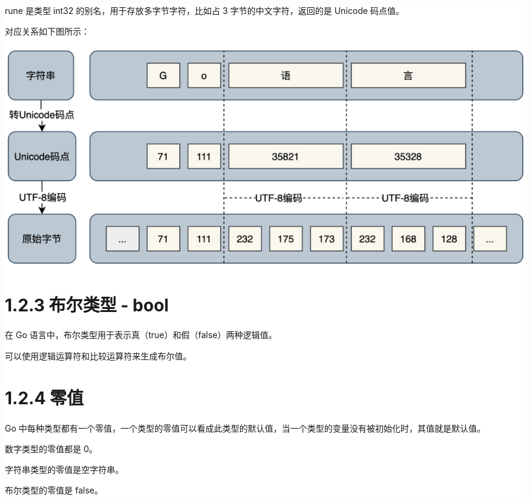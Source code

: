 rune 是类型 int32 的别名，用于存放多字节字符，比如占 3 字节的中文字符，返回的是 Unicode 码点值。

对应关系如下图所示：

![](static/Vh2wblkBDon96ixW3yecr2c9nm0.png)

# 1.2.3 布尔类型 - bool

在 Go 语言中，布尔类型用于表示真（true）和假（false）两种逻辑值。

可以使用逻辑运算符和比较运算符来生成布尔值。

# 1.2.4 零值

Go 中每种类型都有一个零值，一个类型的零值可以看成此类型的默认值，当一个类型的变量没有被初始化时，其值就是默认值。

数字类型的零值都是 0。

字符串类型的零值是空字符串。

布尔类型的零值是 false。
